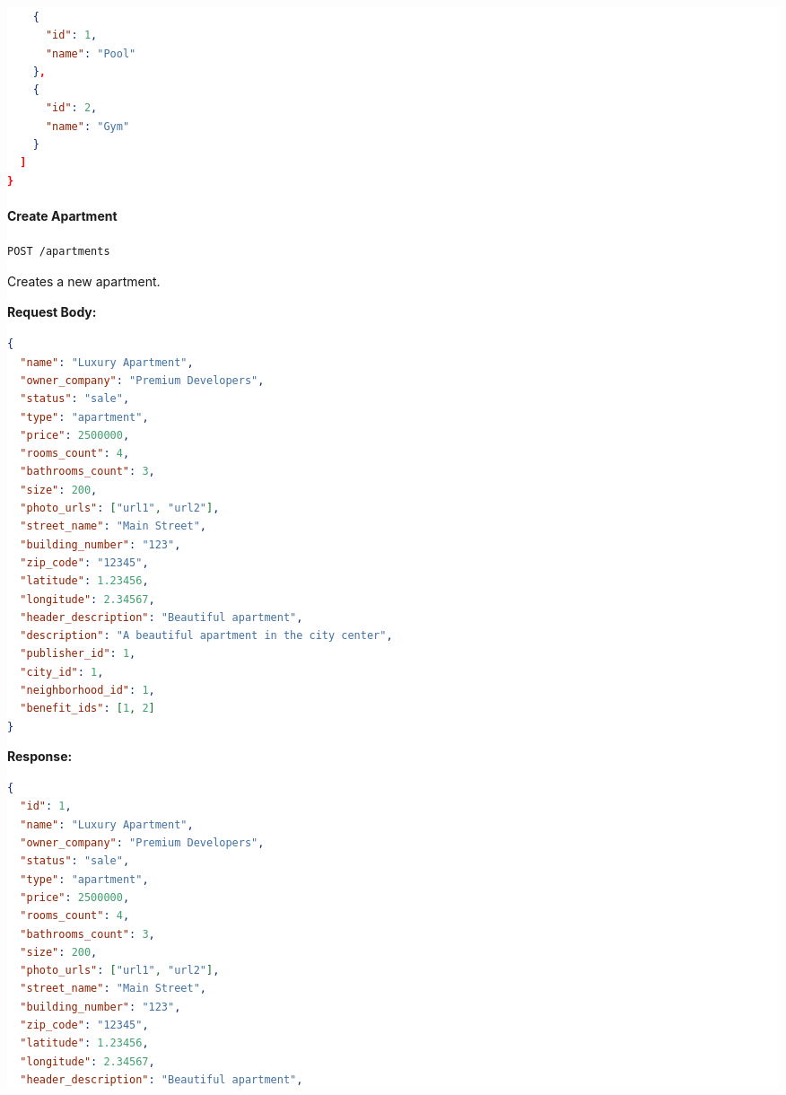 ```json
    {
      "id": 1,
      "name": "Pool"
    },
    {
      "id": 2,
      "name": "Gym"
    }
  ]
}
```

#### Create Apartment

```
POST /apartments
```

Creates a new apartment.

**Request Body:**

```json
{
  "name": "Luxury Apartment",
  "owner_company": "Premium Developers",
  "status": "sale",
  "type": "apartment",
  "price": 2500000,
  "rooms_count": 4,
  "bathrooms_count": 3,
  "size": 200,
  "photo_urls": ["url1", "url2"],
  "street_name": "Main Street",
  "building_number": "123",
  "zip_code": "12345",
  "latitude": 1.23456,
  "longitude": 2.34567,
  "header_description": "Beautiful apartment",
  "description": "A beautiful apartment in the city center",
  "publisher_id": 1,
  "city_id": 1,
  "neighborhood_id": 1,
  "benefit_ids": [1, 2]
}
```

**Response:**

```json
{
  "id": 1,
  "name": "Luxury Apartment",
  "owner_company": "Premium Developers",
  "status": "sale",
  "type": "apartment",
  "price": 2500000,
  "rooms_count": 4,
  "bathrooms_count": 3,
  "size": 200,
  "photo_urls": ["url1", "url2"],
  "street_name": "Main Street",
  "building_number": "123",
  "zip_code": "12345",
  "latitude": 1.23456,
  "longitude": 2.34567,
  "header_description": "Beautiful apartment",
```
